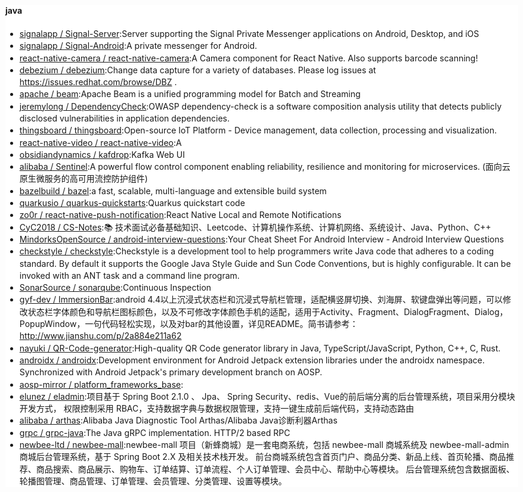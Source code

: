 #### java
* [signalapp / Signal-Server](https://github.com/signalapp/Signal-Server):Server supporting the Signal Private Messenger applications on Android, Desktop, and iOS
* [signalapp / Signal-Android](https://github.com/signalapp/Signal-Android):A private messenger for Android.
* [react-native-camera / react-native-camera](https://github.com/react-native-camera/react-native-camera):A Camera component for React Native. Also supports barcode scanning!
* [debezium / debezium](https://github.com/debezium/debezium):Change data capture for a variety of databases. Please log issues at https://issues.redhat.com/browse/DBZ .
* [apache / beam](https://github.com/apache/beam):Apache Beam is a unified programming model for Batch and Streaming
* [jeremylong / DependencyCheck](https://github.com/jeremylong/DependencyCheck):OWASP dependency-check is a software composition analysis utility that detects publicly disclosed vulnerabilities in application dependencies.
* [thingsboard / thingsboard](https://github.com/thingsboard/thingsboard):Open-source IoT Platform - Device management, data collection, processing and visualization.
* [react-native-video / react-native-video](https://github.com/react-native-video/react-native-video):A <Video /> component for react-native
* [obsidiandynamics / kafdrop](https://github.com/obsidiandynamics/kafdrop):Kafka Web UI
* [alibaba / Sentinel](https://github.com/alibaba/Sentinel):A powerful flow control component enabling reliability, resilience and monitoring for microservices. (面向云原生微服务的高可用流控防护组件)
* [bazelbuild / bazel](https://github.com/bazelbuild/bazel):a fast, scalable, multi-language and extensible build system
* [quarkusio / quarkus-quickstarts](https://github.com/quarkusio/quarkus-quickstarts):Quarkus quickstart code
* [zo0r / react-native-push-notification](https://github.com/zo0r/react-native-push-notification):React Native Local and Remote Notifications
* [CyC2018 / CS-Notes](https://github.com/CyC2018/CS-Notes):📚 技术面试必备基础知识、Leetcode、计算机操作系统、计算机网络、系统设计、Java、Python、C++
* [MindorksOpenSource / android-interview-questions](https://github.com/MindorksOpenSource/android-interview-questions):Your Cheat Sheet For Android Interview - Android Interview Questions
* [checkstyle / checkstyle](https://github.com/checkstyle/checkstyle):Checkstyle is a development tool to help programmers write Java code that adheres to a coding standard. By default it supports the Google Java Style Guide and Sun Code Conventions, but is highly configurable. It can be invoked with an ANT task and a command line program.
* [SonarSource / sonarqube](https://github.com/SonarSource/sonarqube):Continuous Inspection
* [gyf-dev / ImmersionBar](https://github.com/gyf-dev/ImmersionBar):android 4.4以上沉浸式状态栏和沉浸式导航栏管理，适配横竖屏切换、刘海屏、软键盘弹出等问题，可以修改状态栏字体颜色和导航栏图标颜色，以及不可修改字体颜色手机的适配，适用于Activity、Fragment、DialogFragment、Dialog，PopupWindow，一句代码轻松实现，以及对bar的其他设置，详见README。简书请参考： http://www.jianshu.com/p/2a884e211a62
* [nayuki / QR-Code-generator](https://github.com/nayuki/QR-Code-generator):High-quality QR Code generator library in Java, TypeScript/JavaScript, Python, C++, C, Rust.
* [androidx / androidx](https://github.com/androidx/androidx):Development environment for Android Jetpack extension libraries under the androidx namespace. Synchronized with Android Jetpack's primary development branch on AOSP.
* [aosp-mirror / platform_frameworks_base](https://github.com/aosp-mirror/platform_frameworks_base):
* [elunez / eladmin](https://github.com/elunez/eladmin):项目基于 Spring Boot 2.1.0 、 Jpa、 Spring Security、redis、Vue的前后端分离的后台管理系统，项目采用分模块开发方式， 权限控制采用 RBAC，支持数据字典与数据权限管理，支持一键生成前后端代码，支持动态路由
* [alibaba / arthas](https://github.com/alibaba/arthas):Alibaba Java Diagnostic Tool Arthas/Alibaba Java诊断利器Arthas
* [grpc / grpc-java](https://github.com/grpc/grpc-java):The Java gRPC implementation. HTTP/2 based RPC
* [newbee-ltd / newbee-mall](https://github.com/newbee-ltd/newbee-mall):newbee-mall 项目（新蜂商城）是一套电商系统，包括 newbee-mall 商城系统及 newbee-mall-admin 商城后台管理系统，基于 Spring Boot 2.X 及相关技术栈开发。 前台商城系统包含首页门户、商品分类、新品上线、首页轮播、商品推荐、商品搜索、商品展示、购物车、订单结算、订单流程、个人订单管理、会员中心、帮助中心等模块。 后台管理系统包含数据面板、轮播图管理、商品管理、订单管理、会员管理、分类管理、设置等模块。
